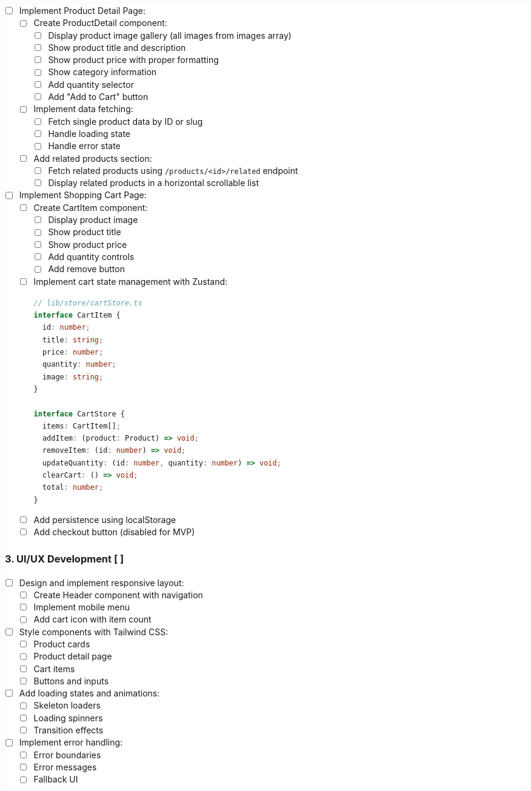 - [ ] Implement Product Detail Page:
  - [ ] Create ProductDetail component:
    - [ ] Display product image gallery (all images from images array)
    - [ ] Show product title and description
    - [ ] Show product price with proper formatting
    - [ ] Show category information
    - [ ] Add quantity selector
    - [ ] Add "Add to Cart" button
  - [ ] Implement data fetching:
    - [ ] Fetch single product data by ID or slug
    - [ ] Handle loading state
    - [ ] Handle error state
  - [ ] Add related products section:
    - [ ] Fetch related products using `/products/<id>/related` endpoint
    - [ ] Display related products in a horizontal scrollable list

- [ ] Implement Shopping Cart Page:
  - [ ] Create CartItem component:
    - [ ] Display product image
    - [ ] Show product title
    - [ ] Show product price
    - [ ] Add quantity controls
    - [ ] Add remove button
  - [ ] Implement cart state management with Zustand:
    ```typescript
    // lib/store/cartStore.ts
    interface CartItem {
      id: number;
      title: string;
      price: number;
      quantity: number;
      image: string;
    }

    interface CartStore {
      items: CartItem[];
      addItem: (product: Product) => void;
      removeItem: (id: number) => void;
      updateQuantity: (id: number, quantity: number) => void;
      clearCart: () => void;
      total: number;
    }
    ```
  - [ ] Add persistence using localStorage
  - [ ] Add checkout button (disabled for MVP)

### 3. UI/UX Development [ ]

- [ ] Design and implement responsive layout:
  - [ ] Create Header component with navigation
  - [ ] Implement mobile menu
  - [ ] Add cart icon with item count
- [ ] Style components with Tailwind CSS:
  - [ ] Product cards
  - [ ] Product detail page
  - [ ] Cart items
  - [ ] Buttons and inputs
- [ ] Add loading states and animations:
  - [ ] Skeleton loaders
  - [ ] Loading spinners
  - [ ] Transition effects
- [ ] Implement error handling:
  - [ ] Error boundaries
  - [ ] Error messages
  - [ ] Fallback UI